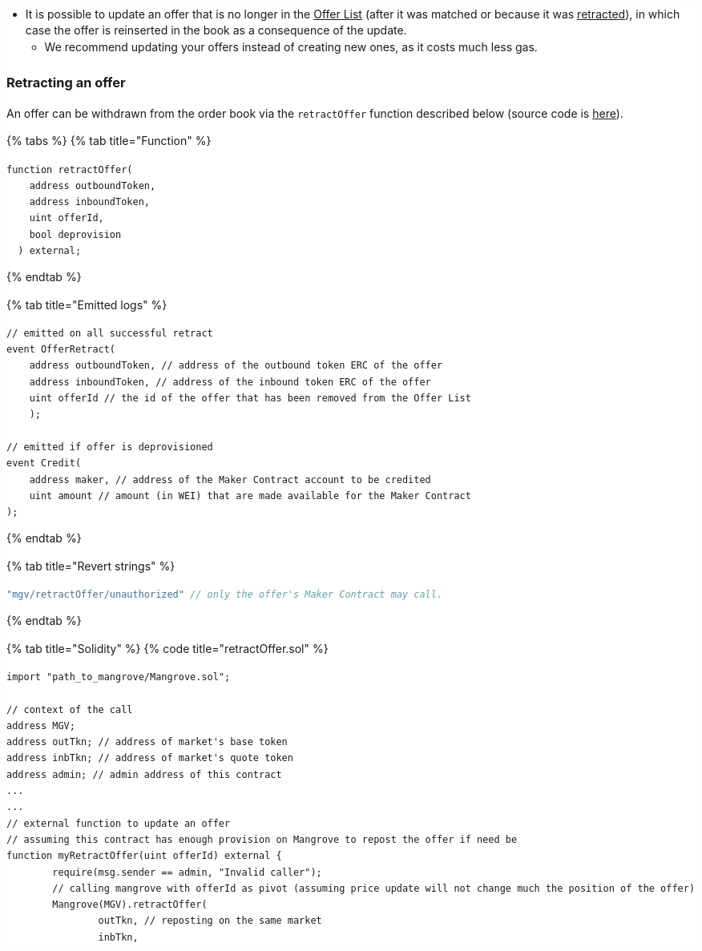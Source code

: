 * It is possible to update an offer that is no longer in the [Offer List](../data-structures/market.md) (after it was matched or because it was [retracted](reactive-offer.md#retracting-an-offer)), in which case the offer is reinserted in the book as a consequence of the update.&#x20;
  * We recommend updating your offers instead of creating new ones, as it costs much less gas.

### Retracting an offer

An offer can be withdrawn from the order book via the `retractOffer` function described below (source code is [here](https://github.com/giry-dev/mangrove/blob/ca281db629119013add03c8e8f40dbba45c5edae/packages/mangrove-solidity/contracts/MgvOfferMaking.sol#L136)).

{% tabs %}
{% tab title="Function" %}
```solidity
function retractOffer(
    address outboundToken,
    address inboundToken,
    uint offerId,
    bool deprovision
  ) external;
```
{% endtab %}

{% tab title="Emitted logs" %}
```solidity
// emitted on all successful retract
event OfferRetract(
    address outboundToken, // address of the outbound token ERC of the offer
    address inboundToken, // address of the inbound token ERC of the offer
    uint offerId // the id of the offer that has been removed from the Offer List
    );

// emitted if offer is deprovisioned
event Credit(
    address maker, // address of the Maker Contract account to be credited
    uint amount // amount (in WEI) that are made available for the Maker Contract
); 
```
{% endtab %}

{% tab title="Revert strings" %}
```javascript
"mgv/retractOffer/unauthorized" // only the offer's Maker Contract may call.
```
{% endtab %}

{% tab title="Solidity" %}
{% code title="retractOffer.sol" %}
```solidity
import "path_to_mangrove/Mangrove.sol";

// context of the call
address MGV;
address outTkn; // address of market's base token
address inbTkn; // address of market's quote token
address admin; // admin address of this contract
...
...
// external function to update an offer
// assuming this contract has enough provision on Mangrove to repost the offer if need be 
function myRetractOffer(uint offerId) external {
        require(msg.sender == admin, "Invalid caller");
        // calling mangrove with offerId as pivot (assuming price update will not change much the position of the offer)
        Mangrove(MGV).retractOffer(
                outTkn, // reposting on the same market
                inbTkn, 
```